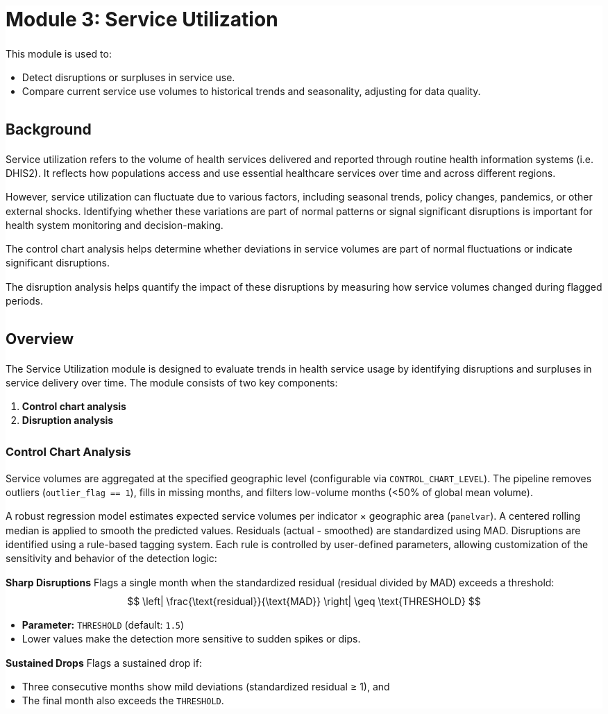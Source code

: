 # Module 3: Service Utilization

This module is used to:

-   Detect disruptions or surpluses in service use.
-   Compare current service use volumes to historical trends and seasonality, adjusting for data quality.

## Background

Service utilization refers to the volume of health services delivered and reported through routine health information systems (i.e. DHIS2). It reflects how populations access and use essential healthcare services over time and across different regions.

However, service utilization can fluctuate due to various factors, including seasonal trends, policy changes, pandemics, or other external shocks. Identifying whether these variations are part of normal patterns or signal significant disruptions is important for health system monitoring and decision-making.

The control chart analysis helps determine whether deviations in service volumes are part of normal fluctuations or indicate significant disruptions.

The disruption analysis helps quantify the impact of these disruptions by measuring how service volumes changed during flagged periods.

## Overview

The Service Utilization module is designed to evaluate trends in health service usage by identifying disruptions and surpluses in service delivery over time. The module consists of two key components:

1.  **Control chart analysis**
2.  **Disruption analysis**

### Control Chart Analysis

Service volumes are aggregated at the specified geographic level (configurable via `CONTROL_CHART_LEVEL`). The pipeline removes outliers (`outlier_flag == 1`), fills in missing months, and filters low-volume months (<50% of global mean volume).

A robust regression model estimates expected service volumes per indicator $\times$ geographic area (`panelvar`). A centered rolling median is applied to smooth the predicted values. Residuals (actual - smoothed) are standardized using MAD. Disruptions are identified using a rule-based tagging system. Each rule is controlled by user-defined parameters, allowing customization of the sensitivity and behavior of the detection logic:

**Sharp Disruptions**
Flags a single month when the standardized residual (residual divided by MAD) exceeds a threshold:
$$ \left| \frac{\text{residual}}{\text{MAD}} \right| \geq \text{THRESHOLD} $$

-   **Parameter:** `THRESHOLD` (default: `1.5`)
-   Lower values make the detection more sensitive to sudden spikes or dips.

**Sustained Drops**
Flags a sustained drop if:
-   Three consecutive months show mild deviations (standardized residual $\geq$ 1), and
-   The final month also exceeds the `THRESHOLD`.
